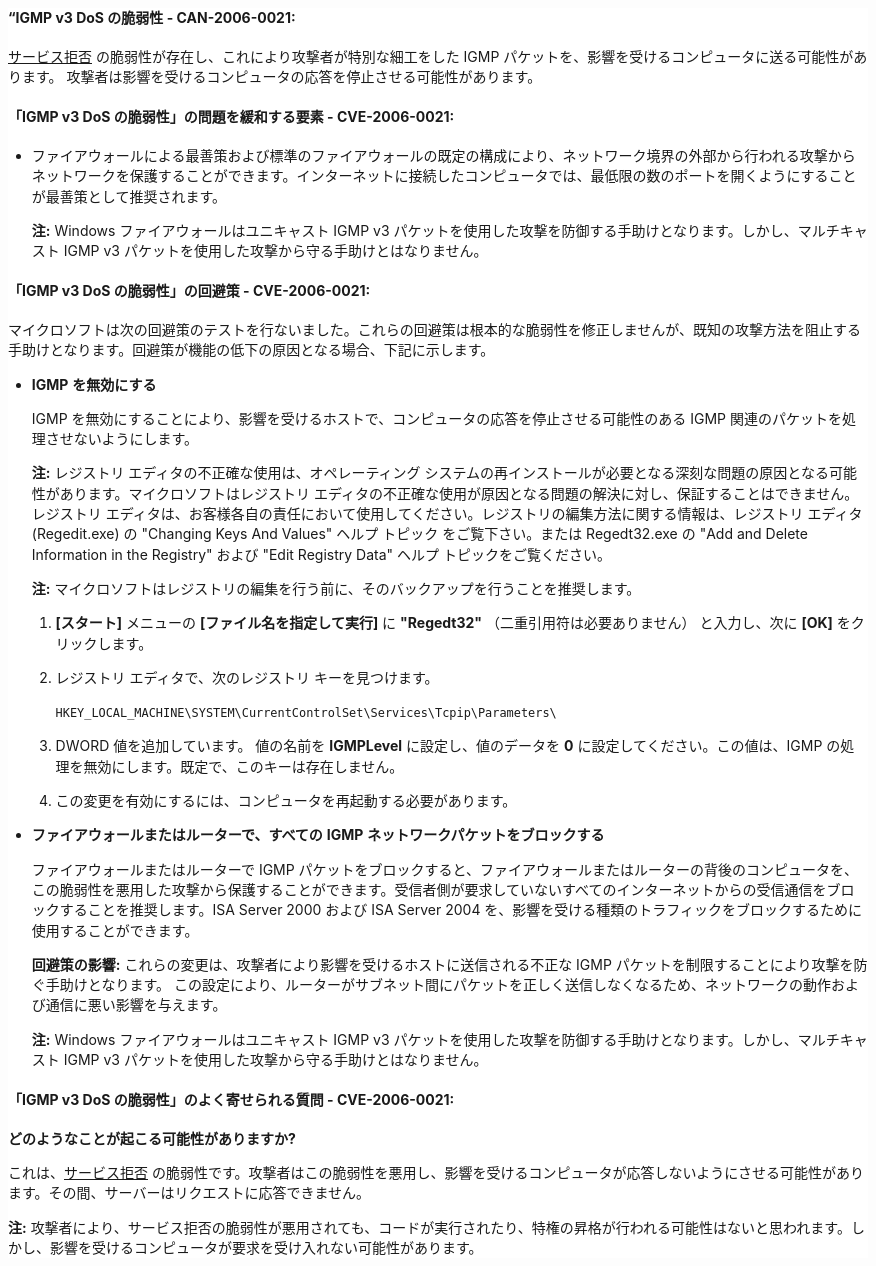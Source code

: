 <span></span>
#### “IGMP v3 DoS の脆弱性 - CAN-2006-0021:

[サービス拒否](http://www.microsoft.com/japan/security/glossary.mspx) の脆弱性が存在し、これにより攻撃者が特別な細工をした IGMP パケットを、影響を受けるコンピュータに送る可能性があります。 攻撃者は影響を受けるコンピュータの応答を停止させる可能性があります。

#### 「IGMP v3 DoS の脆弱性」の問題を緩和する要素 - CVE-2006-0021:

-   ファイアウォールによる最善策および標準のファイアウォールの既定の構成により、ネットワーク境界の外部から行われる攻撃からネットワークを保護することができます。インターネットに接続したコンピュータでは、最低限の数のポートを開くようにすることが最善策として推奨されます。

    **注:** Windows ファイアウォールはユニキャスト IGMP v3 パケットを使用した攻撃を防御する手助けとなります。しかし、マルチキャスト IGMP v3 パケットを使用した攻撃から守る手助けとはなりません。

#### 「IGMP v3 DoS の脆弱性」の回避策 - CVE-2006-0021:

マイクロソフトは次の回避策のテストを行ないました。これらの回避策は根本的な脆弱性を修正しませんが、既知の攻撃方法を阻止する手助けとなります。回避策が機能の低下の原因となる場合、下記に示します。

-   **IGMP** **を無効にする**

    IGMP を無効にすることにより、影響を受けるホストで、コンピュータの応答を停止させる可能性のある IGMP 関連のパケットを処理させないようにします。

    **注:** レジストリ エディタの不正確な使用は、オペレーティング システムの再インストールが必要となる深刻な問題の原因となる可能性があります。マイクロソフトはレジストリ エディタの不正確な使用が原因となる問題の解決に対し、保証することはできません。レジストリ エディタは、お客様各自の責任において使用してください。レジストリの編集方法に関する情報は、レジストリ エディタ (Regedit.exe) の "Changing Keys And Values" ヘルプ トピック をご覧下さい。または Regedt32.exe の "Add and Delete Information in the Registry" および "Edit Registry Data" ヘルプ トピックをご覧ください。

    **注:** マイクロソフトはレジストリの編集を行う前に、そのバックアップを行うことを推奨します。

    1.  **\[スタート\]** メニューの **\[ファイル名を指定して実行\]** に **"Regedt32"** （二重引用符は必要ありません） と入力し、次に **\[OK\]** をクリックします。
    2.  レジストリ エディタで、次のレジストリ キーを見つけます。

        `HKEY_LOCAL_MACHINE\SYSTEM\CurrentControlSet\Services\Tcpip\Parameters\`

    3.  DWORD 値を追加しています。 値の名前を **IGMPLevel** に設定し、値のデータを **0** に設定してください。この値は、IGMP の処理を無効にします。既定で、このキーは存在しません。
    4.  この変更を有効にするには、コンピュータを再起動する必要があります。

-   **ファイアウォールまたはルーターで、すべての** **IGMP** **ネットワークパケットをブロックする**

    ファイアウォールまたはルーターで IGMP パケットをブロックすると、ファイアウォールまたはルーターの背後のコンピュータを、この脆弱性を悪用した攻撃から保護することができます。受信者側が要求していないすべてのインターネットからの受信通信をブロックすることを推奨します。ISA Server 2000 および ISA Server 2004 を、影響を受ける種類のトラフィックをブロックするために使用することができます。

    **回避策の影響:** これらの変更は、攻撃者により影響を受けるホストに送信される不正な IGMP パケットを制限することにより攻撃を防ぐ手助けとなります。 この設定により、ルーターがサブネット間にパケットを正しく送信しなくなるため、ネットワークの動作および通信に悪い影響を与えます。

    **注:** Windows ファイアウォールはユニキャスト IGMP v3 パケットを使用した攻撃を防御する手助けとなります。しかし、マルチキャスト IGMP v3 パケットを使用した攻撃から守る手助けとはなりません。

#### 「IGMP v3 DoS の脆弱性」のよく寄せられる質問 - CVE-2006-0021:

**どのようなことが起こる可能性がありますか?**

これは、[サービス拒否](http://www.microsoft.com/japan/security/glossary.mspx) の脆弱性です。攻撃者はこの脆弱性を悪用し、影響を受けるコンピュータが応答しないようにさせる可能性があります。その間、サーバーはリクエストに応答できません。

**注:** 攻撃者により、サービス拒否の脆弱性が悪用されても、コードが実行されたり、特権の昇格が行われる可能性はないと思われます。しかし、影響を受けるコンピュータが要求を受け入れない可能性があります。
